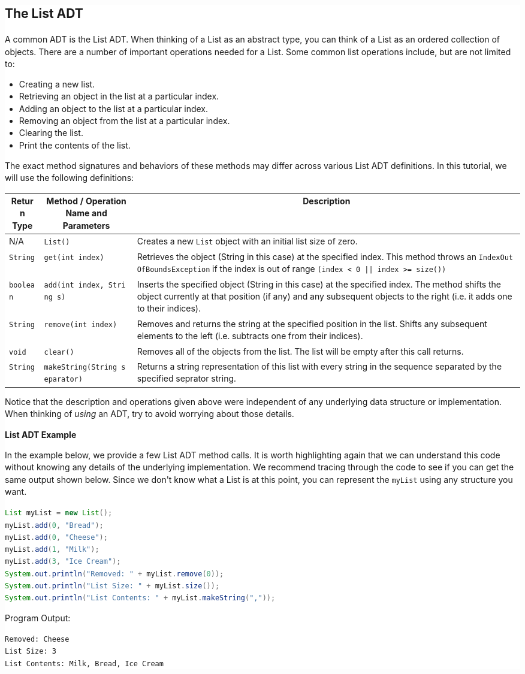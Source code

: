 ## The List ADT

A common ADT is the List ADT. When thinking of a List as an abstract type, you can think of a List as an ordered collection 
of objects. There are a number of important operations needed for a List. Some common list operations include, but are not
limited to:

* Creating a new list.
* Retrieving an object in the list at a particular index.
* Adding an object to the list at a particular index.
* Removing an object from the list at a particular index.
* Clearing the list.
* Print the contents of the list.

The exact method signatures and behaviors of these methods may differ across various List ADT definitions. In this tutorial,
we will use the following definitions:

| Return Type | Method / Operation Name and Parameters | Description |
|-------------|----------------------------------------|-------------|
| N/A         | `List()`                       | Creates a new `List` object with an initial list size of zero. |
| `String`    | `get(int index)`               | Retrieves the object (String in this case) at the specified index. This method throws an `IndexOutOfBoundsException` if the index is out of range `(index < 0 \|\| index >= size())` |
| `boolean`   | `add(int index, String s)`     | Inserts the specified object (String in this case) at the specified index. The method shifts the object currently at that position (if any) and any subsequent objects to the right (i.e. it adds one to  their indices). |
| `String`    | `remove(int index)`            | Removes and returns the string at the specified position in the list. Shifts any subsequent elements to the left (i.e. subtracts one from their indices). |
| `void`      | `clear()`                      | Removes all of the objects from the list. The list will be empty after this call returns. |
| `String`    | `makeString(String separator)` | Returns a string representation of this list with every string in the sequence separated by the specified seprator string. |

Notice that the description and operations given above were independent of any underlying data structure or implementation.
When thinking of _using_ an ADT, try to avoid worrying about those details.

**List ADT Example**

In the example below, we provide a few List ADT method calls. It is worth highlighting again that we can understand 
this code without knowing any details of the underlying implementation. We recommend tracing through the code to see 
if you can get the same output shown below. Since we don't know what a List is at this point, you can represent the
`myList` using any structure you want.

   ```java
   List myList = new List();
   myList.add(0, "Bread");
   myList.add(0, "Cheese");
   myList.add(1, "Milk");
   myList.add(3, "Ice Cream");
   System.out.println("Removed: " + myList.remove(0));
   System.out.println("List Size: " + myList.size());
   System.out.println("List Contents: " + myList.makeString(","));
   ```
Program Output:
   ```
   Removed: Cheese
   List Size: 3
   List Contents: Milk, Bread, Ice Cream
   ```
   